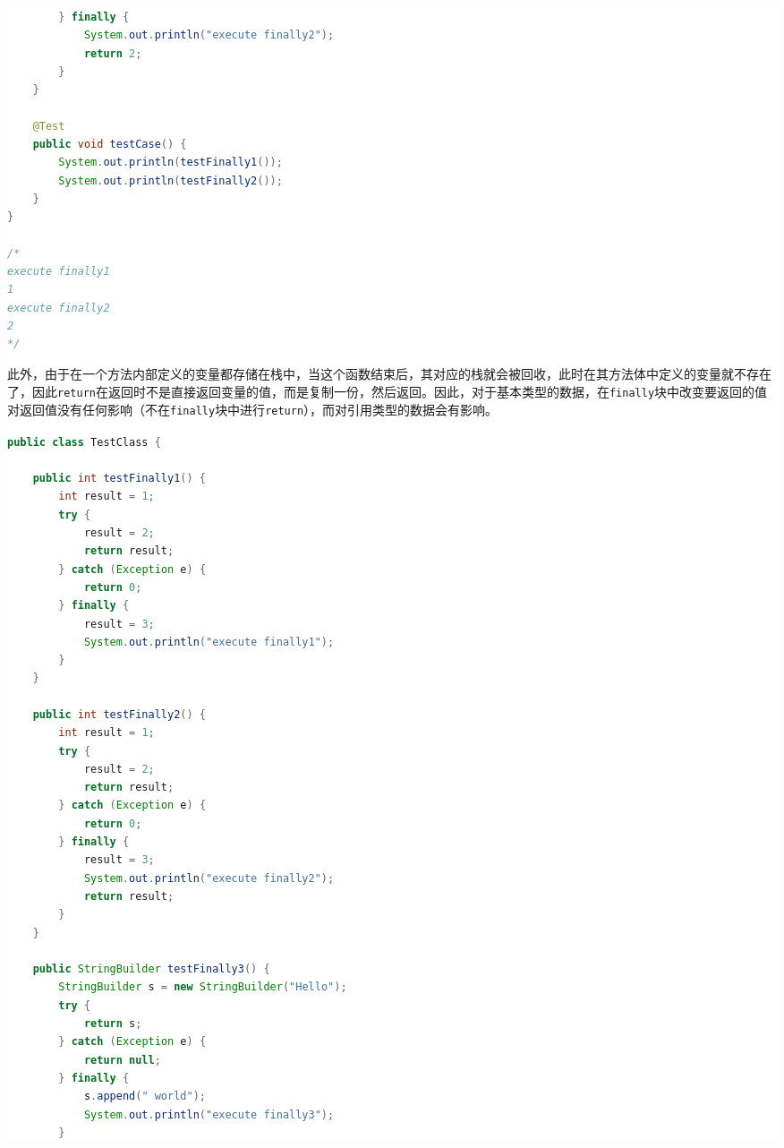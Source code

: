 ```java
        } finally {
            System.out.println("execute finally2");
            return 2;
        }
    }

    @Test
    public void testCase() {
        System.out.println(testFinally1());
        System.out.println(testFinally2());
    }
}

/*
execute finally1
1
execute finally2
2
*/
```

此外，由于在一个方法内部定义的变量都存储在栈中，当这个函数结束后，其对应的栈就会被回收，此时在其方法体中定义的变量就不存在了，因此`return`在返回时不是直接返回变量的值，而是复制一份，然后返回。因此，对于基本类型的数据，在`finally`块中改变要返回的值对返回值没有任何影响（不在`finally`块中进行`return`），而对引用类型的数据会有影响。

```java
public class TestClass {

    public int testFinally1() {
        int result = 1;
        try {
            result = 2;
            return result;
        } catch (Exception e) {
            return 0;
        } finally {
            result = 3;
            System.out.println("execute finally1");
        }
    }

    public int testFinally2() {
        int result = 1;
        try {
            result = 2;
            return result;
        } catch (Exception e) {
            return 0;
        } finally {
            result = 3;
            System.out.println("execute finally2");
            return result;
        }
    }

    public StringBuilder testFinally3() {
        StringBuilder s = new StringBuilder("Hello");
        try {
            return s;
        } catch (Exception e) {
            return null;
        } finally {
            s.append(" world");
            System.out.println("execute finally3");
        }
```